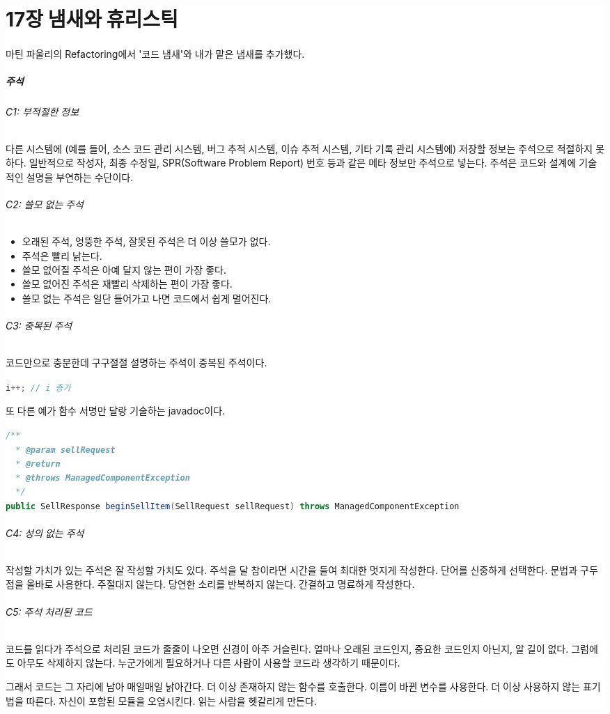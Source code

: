 # 17장 냄새와 휴리스틱

마틴 파울리의 Refactoring에서 '코드 냄새'와 내가 맡은 냄새를 추가했다.



##### 주석

###### C1: 부적절한 정보

다른 시스템에 (예를 들어, 소스 코드 관리 시스템, 버그 추적 시스템, 이슈 추적 시스템, 기타 기록 관리 시스템에) 저장할 정보는 주석으로 적절하지 못하다.
일반적으로 작성자, 최종 수정일, SPR(Software Problem Report) 번호 등과 같은 메타 정보만 주석으로 넣는다.
주석은 코드와 설계에 기술적인 설명을 부연하는 수단이다.



###### C2: 쓸모 없는 주석

* 오래된 주석, 엉뚱한 주석, 잘못된 주석은 더 이상 쓸모가 없다.
* 주석은 빨리 낡는다. 
* 쓸모 없어질 주석은 아예 달지 않는 편이 가장 좋다. 
* 쓸모 없어진 주석은 재빨리 삭제하는 편이 가장 좋다.
* 쓸모 없는 주석은 일단 들어가고 나면 코드에서 쉽게 멀어진다.



###### C3: 중복된 주석

코드만으로 충분한데 구구절절 설명하는 주석이 중복된 주석이다.

```java
i++; // i 증가
```

또 다른 예가 함수 서명만 달랑 기술하는 javadoc이다.


```java
/**
  * @param sellRequest
  * @return
  * @throws ManagedComponentException
  */
public SellResponse beginSellItem(SellRequest sellRequest) throws ManagedComponentException
```



###### C4: 성의 없는 주석

작성할 가치가 있는 주석은 잘 작성할 가치도 있다. 주석을 달 참이라면 시간을 들여 최대한 멋지게 작성한다. 단어를 신중하게 선택한다. 문법과 구두점을 올바로 사용한다. 주절대지 않는다. 당연한 소리를 반복하지 않는다. 간결하고 명료하게 작성한다.



###### C5: 주석 처리된 코드

코드를 읽다가 주석으로 처리된 코드가 줄줄이 나오면 신경이 아주 거슬린다. 얼마나 오래된 코드인지, 중요한 코드인지 아닌지, 알 길이 없다. 그럼에도 아무도 삭제하지 않는다. 누군가에게 필요하거나 다른 사람이 사용할 코드라 생각하기 때문이다.

그래서 코드는 그 자리에 남아 매일매일 낡아간다. 더 이상 존재하지 않는 함수를 호출한다. 이름이 바뀐 변수를 사용한다. 더 이상 사용하지 않는 표기법을 따른다. 자신이 포함된 모듈을 오염시킨다. 읽는 사람을 헷갈리게 만든다.
